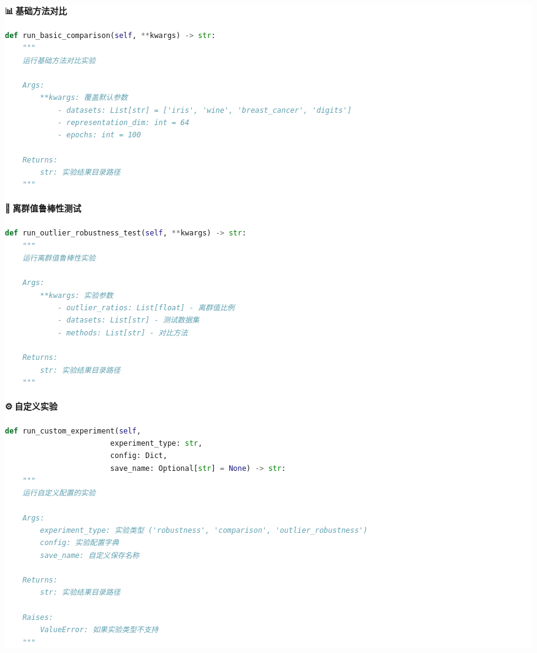 #### 📊 基础方法对比

```python
def run_basic_comparison(self, **kwargs) -> str:
    """
    运行基础方法对比实验
    
    Args:
        **kwargs: 覆盖默认参数
            - datasets: List[str] = ['iris', 'wine', 'breast_cancer', 'digits']
            - representation_dim: int = 64
            - epochs: int = 100
            
    Returns:
        str: 实验结果目录路径
    """
```

#### 🎯 离群值鲁棒性测试

```python
def run_outlier_robustness_test(self, **kwargs) -> str:
    """
    运行离群值鲁棒性实验
    
    Args:
        **kwargs: 实验参数
            - outlier_ratios: List[float] - 离群值比例
            - datasets: List[str] - 测试数据集
            - methods: List[str] - 对比方法
            
    Returns:
        str: 实验结果目录路径
    """
```

#### ⚙️ 自定义实验

```python
def run_custom_experiment(self, 
                        experiment_type: str,
                        config: Dict,
                        save_name: Optional[str] = None) -> str:
    """
    运行自定义配置的实验
    
    Args:
        experiment_type: 实验类型 ('robustness', 'comparison', 'outlier_robustness')
        config: 实验配置字典
        save_name: 自定义保存名称
        
    Returns:
        str: 实验结果目录路径
        
    Raises:
        ValueError: 如果实验类型不支持
    """
```
